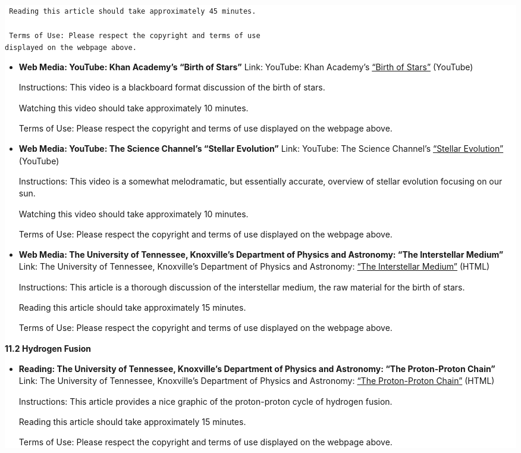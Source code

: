      Reading this article should take approximately 45 minutes.  
      
     Terms of Use: Please respect the copyright and terms of use
    displayed on the webpage above.

-   **Web Media: YouTube: Khan Academy’s “Birth of Stars”**
    Link: YouTube: Khan Academy’s [“Birth of
    Stars”](http://www.youtube.com/watch?v=i-NNWI8Ccas) (YouTube)  
      
     Instructions: This video is a blackboard format discussion of the
    birth of stars.  
      
     Watching this video should take approximately 10 minutes.  
      
     Terms of Use: Please respect the copyright and terms of use
    displayed on the webpage above.

-   **Web Media: YouTube: The Science Channel’s “Stellar Evolution”**
    Link: YouTube: The Science Channel’s [“Stellar
    Evolution”](http://www.youtube.com/watch?v=_6JnZjwXs68) (YouTube)  
      
     Instructions: This video is a somewhat melodramatic, but
    essentially accurate, overview of stellar evolution focusing on our
    sun.  
      
     Watching this video should take approximately 10 minutes.  
      
     Terms of Use: Please respect the copyright and terms of use
    displayed on the webpage above.

-   **Web Media: The University of Tennessee, Knoxville’s Department of
    Physics and Astronomy: “The Interstellar Medium”**
    Link: The University of Tennessee, Knoxville’s Department of Physics
    and Astronomy: [“The Interstellar
    Medium”](http://csep10.phys.utk.edu/astr162/lect/milkyway/ism.html)
    (HTML)  
      
     Instructions: This article is a thorough discussion of the
    interstellar medium, the raw material for the birth of stars.  
      
     Reading this article should take approximately 15 minutes.  
      
     Terms of Use: Please respect the copyright and terms of use
    displayed on the webpage above.

**11.2 Hydrogen Fusion** <span id="11.2"></span> 
-   **Reading: The University of Tennessee, Knoxville’s Department of
    Physics and Astronomy: “The Proton-Proton Chain”**
    Link: The University of Tennessee, Knoxville’s Department of Physics
    and Astronomy: [“The Proton-Proton
    Chain”](http://csep10.phys.utk.edu/astr162/lect/energy/ppchain.html)
    (HTML)  
      
     Instructions: This article provides a nice graphic of the
    proton-proton cycle of hydrogen fusion.  
      
     Reading this article should take approximately 15 minutes.  
      
     Terms of Use: Please respect the copyright and terms of use
    displayed on the webpage above.
